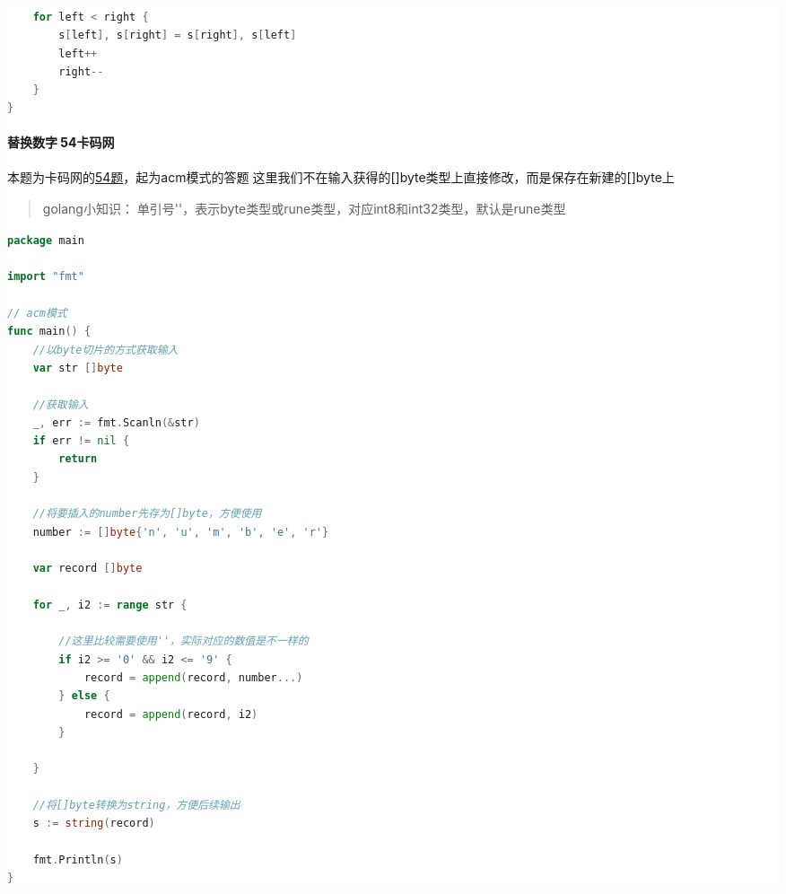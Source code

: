 ```go
	for left < right {
		s[left], s[right] = s[right], s[left]
		left++
		right--
	}
}

```


#### 替换数字 54卡码网
本题为卡码网的[54题](https://kamacoder.com/problempage.php?pid=1064)，起为acm模式的答题
这里我们不在输入获得的[]byte类型上直接修改，而是保存在新建的[]byte上
>golang小知识：
> 单引号''，表示byte类型或rune类型，对应int8和int32类型，默认是rune类型

```go
package main

import "fmt"

// acm模式
func main() {
	//以byte切片的方式获取输入
	var str []byte

	//获取输入
	_, err := fmt.Scanln(&str)
	if err != nil {
		return
	}

	//将要插入的number先存为[]byte，方便使用
	number := []byte{'n', 'u', 'm', 'b', 'e', 'r'}

	var record []byte

	for _, i2 := range str {

		//这里比较需要使用''，实际对应的数值是不一样的
		if i2 >= '0' && i2 <= '9' {
			record = append(record, number...)
		} else {
			record = append(record, i2)
		}

	}

	//将[]byte转换为string，方便后续输出
	s := string(record)

	fmt.Println(s)
}

```
